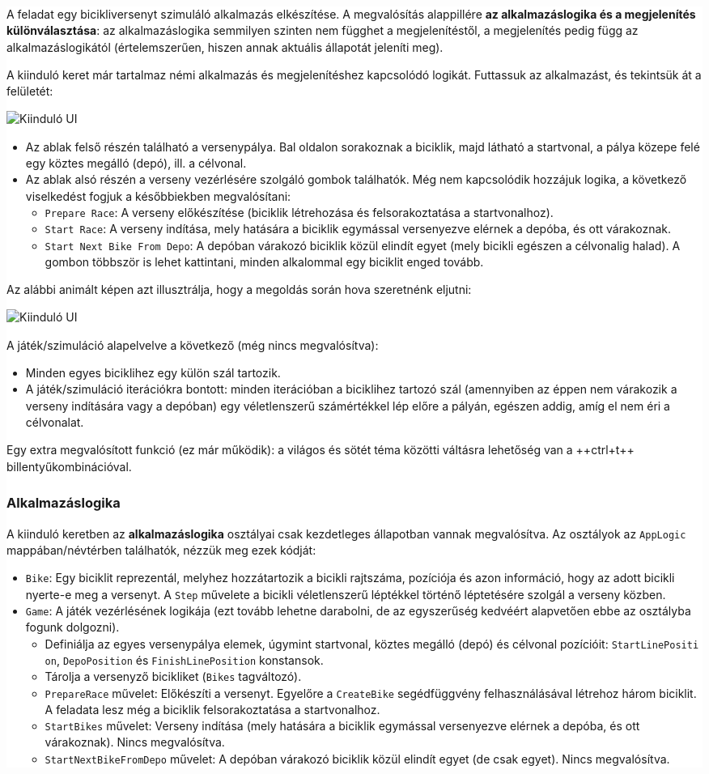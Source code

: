 A feladat egy bicikliversenyt szimuláló alkalmazás elkészítése. A megvalósítás alappillére **az alkalmazáslogika és a megjelenítés különválasztása**: az alkalmazáslogika semmilyen szinten nem függhet a megjelenítéstől, a megjelenítés pedig függ az alkalmazáslogikától (értelemszerűen, hiszen annak aktuális állapotát jeleníti meg).

A kiinduló keret már tartalmaz némi alkalmazás és megjelenítéshez kapcsolódó logikát. Futtassuk az alkalmazást, és tekintsük át a felületét:

![Kiinduló UI](images/app-ui.png)

- Az ablak felső részén található a versenypálya. Bal oldalon sorakoznak a biciklik, majd látható a startvonal, a pálya közepe felé egy köztes megálló (depó), ill. a célvonal.
- Az ablak alsó részén a verseny vezérlésére szolgáló gombok találhatók. Még nem kapcsolódik hozzájuk logika, a következő viselkedést fogjuk a későbbiekben megvalósítani:
    - `Prepare Race`: A verseny előkészítése (biciklik létrehozása és felsorakoztatása a startvonalhoz).
    - `Start Race`: A verseny indítása, mely hatására a biciklik egymással versenyezve elérnek a depóba, és ott várakoznak.
    - `Start Next Bike From Depo`: A depóban várakozó biciklik közül elindít egyet (mely bicikli egészen a célvonalig halad). A gombon többször is lehet kattintani, minden alkalommal egy biciklit enged tovább.

Az alábbi animált képen azt illusztrálja, hogy a megoldás során hova szeretnénk eljutni:

![Kiinduló UI](images/app-ui-anim.gif)

A játék/szimuláció alapelvelve a következő (még nincs megvalósítva):

- Minden egyes biciklihez egy külön szál tartozik.
- A játék/szimuláció iterációkra bontott: minden iterációban a biciklihez tartozó szál (amennyiben az éppen nem várakozik a verseny indítására vagy a depóban) egy véletlenszerű számértékkel lép előre a pályán, egészen addig, amíg el nem éri a célvonalat.

Egy extra megvalósított funkció (ez már működik): a világos és sötét téma közötti váltásra lehetőség van a ++ctrl+t++ billentyűkombinációval.

### Alkalmazáslogika

A kiinduló keretben az **alkalmazáslogika** osztályai csak kezdetleges állapotban vannak megvalósítva. Az osztályok az `AppLogic` mappában/névtérben találhatók, nézzük meg ezek kódját:

- `Bike`: Egy biciklit reprezentál, melyhez hozzátartozik a bicikli rajtszáma, pozíciója és azon információ, hogy az adott bicikli nyerte-e meg a versenyt. A `Step` művelete a bicikli véletlenszerű léptékkel történő léptetésére szolgál a verseny közben.
- `Game`: A játék vezérlésének logikája (ezt tovább lehetne darabolni, de az egyszerűség kedvéért alapvetően ebbe az osztályba fogunk dolgozni).
    - Definiálja az egyes versenypálya elemek, úgymint startvonal, köztes megálló (depó) és célvonal pozícióit: `StartLinePosition`, `DepoPosition` és `FinishLinePosition` konstansok.
    - Tárolja a versenyző bicikliket (`Bikes` tagváltozó).
    - `PrepareRace` művelet: Előkészíti a versenyt. Egyelőre a `CreateBike` segédfüggvény felhasználásával létrehoz három biciklit. A feladata lesz még a biciklik felsorakoztatása a startvonalhoz.
    - `StartBikes` művelet: Verseny indítása (mely hatására a biciklik egymással versenyezve elérnek a depóba, és ott várakoznak). Nincs megvalósítva.
    - `StartNextBikeFromDepo` művelet: A depóban várakozó biciklik közül elindít egyet (de csak egyet). Nincs megvalósítva.
